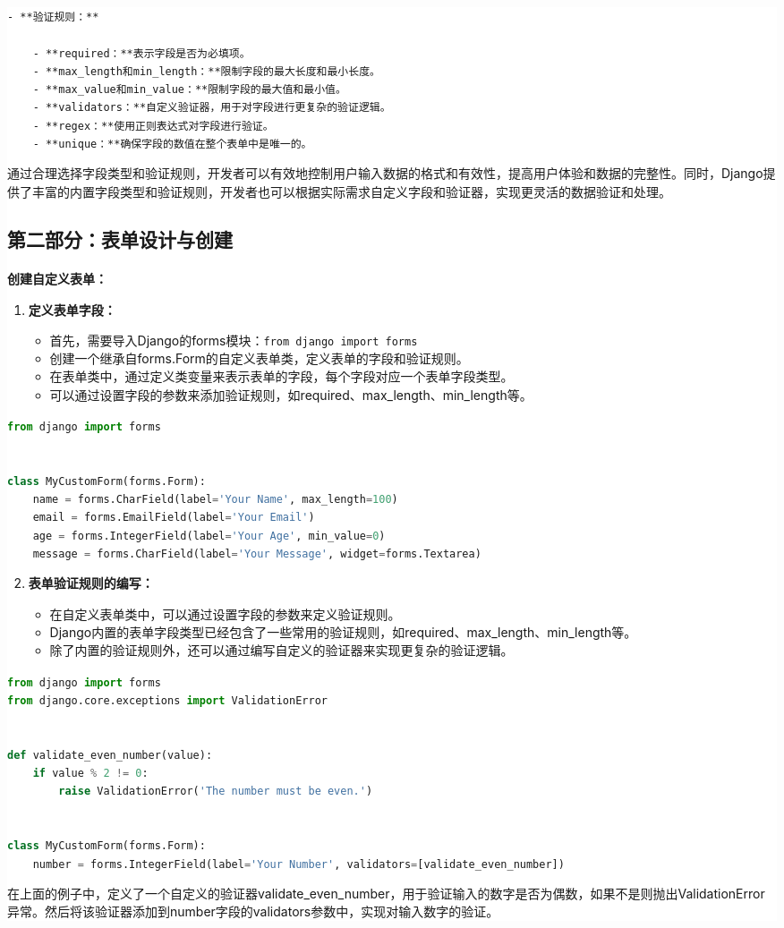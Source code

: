     - **验证规则：**

        - **required：**表示字段是否为必填项。
        - **max_length和min_length：**限制字段的最大长度和最小长度。
        - **max_value和min_value：**限制字段的最大值和最小值。
        - **validators：**自定义验证器，用于对字段进行更复杂的验证逻辑。
        - **regex：**使用正则表达式对字段进行验证。
        - **unique：**确保字段的数值在整个表单中是唯一的。

通过合理选择字段类型和验证规则，开发者可以有效地控制用户输入数据的格式和有效性，提高用户体验和数据的完整性。同时，Django提供了丰富的内置字段类型和验证规则，开发者也可以根据实际需求自定义字段和验证器，实现更灵活的数据验证和处理。

## **第二部分：表单设计与创建**

**创建自定义表单：**

1. **定义表单字段：**

    - 首先，需要导入Django的forms模块：`from django import forms`
    - 创建一个继承自forms.Form的自定义表单类，定义表单的字段和验证规则。
    - 在表单类中，通过定义类变量来表示表单的字段，每个字段对应一个表单字段类型。
    - 可以通过设置字段的参数来添加验证规则，如required、max_length、min_length等。

```python
from django import forms


class MyCustomForm(forms.Form):
    name = forms.CharField(label='Your Name', max_length=100)
    email = forms.EmailField(label='Your Email')
    age = forms.IntegerField(label='Your Age', min_value=0)
    message = forms.CharField(label='Your Message', widget=forms.Textarea)
```

2. **表单验证规则的编写：**

    - 在自定义表单类中，可以通过设置字段的参数来定义验证规则。
    - Django内置的表单字段类型已经包含了一些常用的验证规则，如required、max_length、min_length等。
    - 除了内置的验证规则外，还可以通过编写自定义的验证器来实现更复杂的验证逻辑。

```python
from django import forms
from django.core.exceptions import ValidationError


def validate_even_number(value):
    if value % 2 != 0:
        raise ValidationError('The number must be even.')


class MyCustomForm(forms.Form):
    number = forms.IntegerField(label='Your Number', validators=[validate_even_number])
```

在上面的例子中，定义了一个自定义的验证器validate_even_number，用于验证输入的数字是否为偶数，如果不是则抛出ValidationError异常。然后将该验证器添加到number字段的validators参数中，实现对输入数字的验证。
